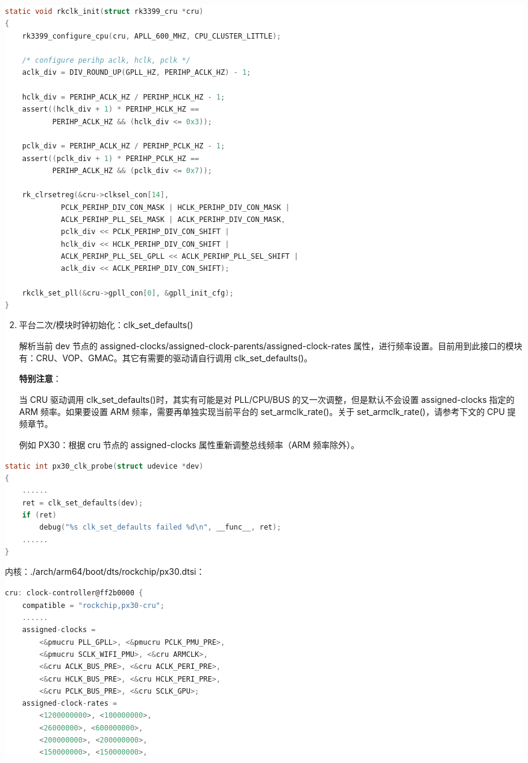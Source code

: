 ```c
static void rkclk_init(struct rk3399_cru *cru)
{
	rk3399_configure_cpu(cru, APLL_600_MHZ, CPU_CLUSTER_LITTLE);

	/* configure perihp aclk, hclk, pclk */
	aclk_div = DIV_ROUND_UP(GPLL_HZ, PERIHP_ACLK_HZ) - 1;

	hclk_div = PERIHP_ACLK_HZ / PERIHP_HCLK_HZ - 1;
	assert((hclk_div + 1) * PERIHP_HCLK_HZ ==
	       PERIHP_ACLK_HZ && (hclk_div <= 0x3));

	pclk_div = PERIHP_ACLK_HZ / PERIHP_PCLK_HZ - 1;
	assert((pclk_div + 1) * PERIHP_PCLK_HZ ==
	       PERIHP_ACLK_HZ && (pclk_div <= 0x7));

	rk_clrsetreg(&cru->clksel_con[14],
		     PCLK_PERIHP_DIV_CON_MASK | HCLK_PERIHP_DIV_CON_MASK |
		     ACLK_PERIHP_PLL_SEL_MASK | ACLK_PERIHP_DIV_CON_MASK,
		     pclk_div << PCLK_PERIHP_DIV_CON_SHIFT |
		     hclk_div << HCLK_PERIHP_DIV_CON_SHIFT |
		     ACLK_PERIHP_PLL_SEL_GPLL << ACLK_PERIHP_PLL_SEL_SHIFT |
		     aclk_div << ACLK_PERIHP_DIV_CON_SHIFT);

	rkclk_set_pll(&cru->gpll_con[0], &gpll_init_cfg);
}
```

2. 平台二次/模块时钟初始化：clk_set_defaults()

    解析当前 dev 节点的 assigned-clocks/assigned-clock-parents/assigned-clock-rates 属性，进行频率设置。目前用到此接口的模块有：CRU、VOP、GMAC。其它有需要的驱动请自行调用 clk_set_defaults()。

    **特别注意**：

    当 CRU 驱动调用 clk_set_defaults()时，其实有可能是对 PLL/CPU/BUS 的又一次调整，但是默认不会设置 assigned-clocks 指定的 ARM 频率。如果要设置 ARM 频率，需要再单独实现当前平台的 set_armclk_rate()。关于 set_armclk_rate()，请参考下文的 CPU 提频章节。

    例如 PX30：根据 cru 节点的 assigned-clocks 属性重新调整总线频率（ARM 频率除外）。

```c
static int px30_clk_probe(struct udevice *dev)
{
	......
	ret = clk_set_defaults(dev);
	if (ret)
		debug("%s clk_set_defaults failed %d\n", __func__, ret);
	......
}
```

内核：./arch/arm64/boot/dts/rockchip/px30.dtsi：

```c
cru: clock-controller@ff2b0000 {
	compatible = "rockchip,px30-cru";
	......
	assigned-clocks =
		<&pmucru PLL_GPLL>, <&pmucru PCLK_PMU_PRE>,
		<&pmucru SCLK_WIFI_PMU>, <&cru ARMCLK>,
		<&cru ACLK_BUS_PRE>, <&cru ACLK_PERI_PRE>,
		<&cru HCLK_BUS_PRE>, <&cru HCLK_PERI_PRE>,
		<&cru PCLK_BUS_PRE>, <&cru SCLK_GPU>;
	assigned-clock-rates =
		<1200000000>, <100000000>,
		<26000000>, <600000000>,
		<200000000>, <200000000>,
		<150000000>, <150000000>,
```